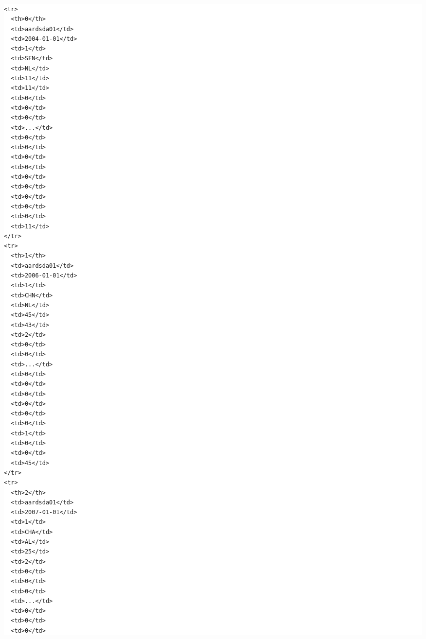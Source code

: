     <tr>
      <th>0</th>
      <td>aardsda01</td>
      <td>2004-01-01</td>
      <td>1</td>
      <td>SFN</td>
      <td>NL</td>
      <td>11</td>
      <td>11</td>
      <td>0</td>
      <td>0</td>
      <td>0</td>
      <td>...</td>
      <td>0</td>
      <td>0</td>
      <td>0</td>
      <td>0</td>
      <td>0</td>
      <td>0</td>
      <td>0</td>
      <td>0</td>
      <td>0</td>
      <td>11</td>
    </tr>
    <tr>
      <th>1</th>
      <td>aardsda01</td>
      <td>2006-01-01</td>
      <td>1</td>
      <td>CHN</td>
      <td>NL</td>
      <td>45</td>
      <td>43</td>
      <td>2</td>
      <td>0</td>
      <td>0</td>
      <td>...</td>
      <td>0</td>
      <td>0</td>
      <td>0</td>
      <td>0</td>
      <td>0</td>
      <td>0</td>
      <td>1</td>
      <td>0</td>
      <td>0</td>
      <td>45</td>
    </tr>
    <tr>
      <th>2</th>
      <td>aardsda01</td>
      <td>2007-01-01</td>
      <td>1</td>
      <td>CHA</td>
      <td>AL</td>
      <td>25</td>
      <td>2</td>
      <td>0</td>
      <td>0</td>
      <td>0</td>
      <td>...</td>
      <td>0</td>
      <td>0</td>
      <td>0</td>